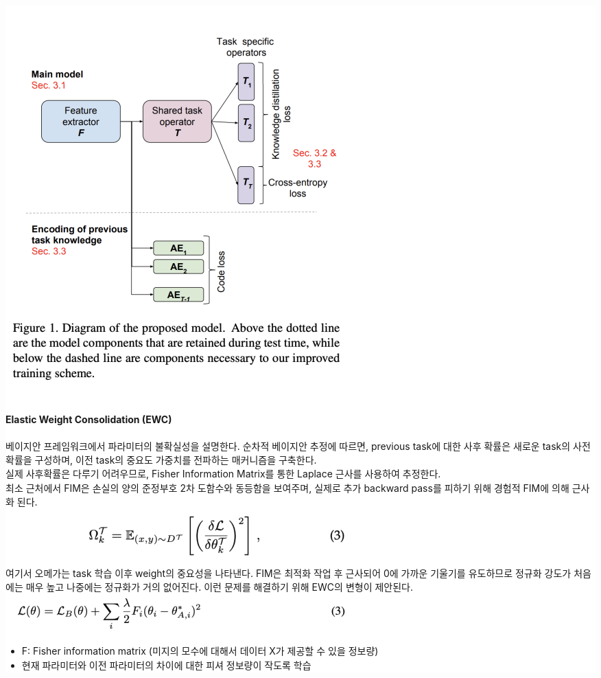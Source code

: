 ![](./../assets/resource/survey/paper4/4.png)  

#### Elastic Weight Consolidation (EWC)
베이지안 프레임워크에서 파라미터의 불확실성을 설명한다.
순차적 베이지안 추정에 따르면, previous task에 대한 사후 확률은 새로운 task의 사전확률을 구성하며, 이전 task의 중요도 가중치를 전파하는 매커니즘을 구축한다.  
실제 사후확률은 다루기 어려우므로, Fisher Information Matrix를 통한 Laplace 근사를 사용하여 추정한다.  
최소 근처에서 FIM은 손실의 양의 준정부호 2차 도함수와 동등함을 보여주며, 실제로 추가 backward pass를 피하기 위해 경험적 FIM에 의해 근사화 된다.  
![](./../assets/resource/survey/paper4/5.png)  
여기서 오메가는 task 학습 이후 weight의 중요성을 나타낸다. 
FIM은 최적화 작업 후 근사되어 0에 가까운 기울기를 유도하므로 정규화 강도가 처음에는 매우 높고 나중에는 정규화가 거의 없어진다.
이런 문제를 해결하기 위해 EWC의 변형이 제안된다. 
![](./../assets/resource/survey/paper4/3.png)  
* F: Fisher information matrix (미지의 모수에 대해서 데이터 X가 제공할 수 있을 정보량)
* 현재 파라미터와 이전 파라미터의 차이에 대한 피셔 정보량이 작도록 학습
 